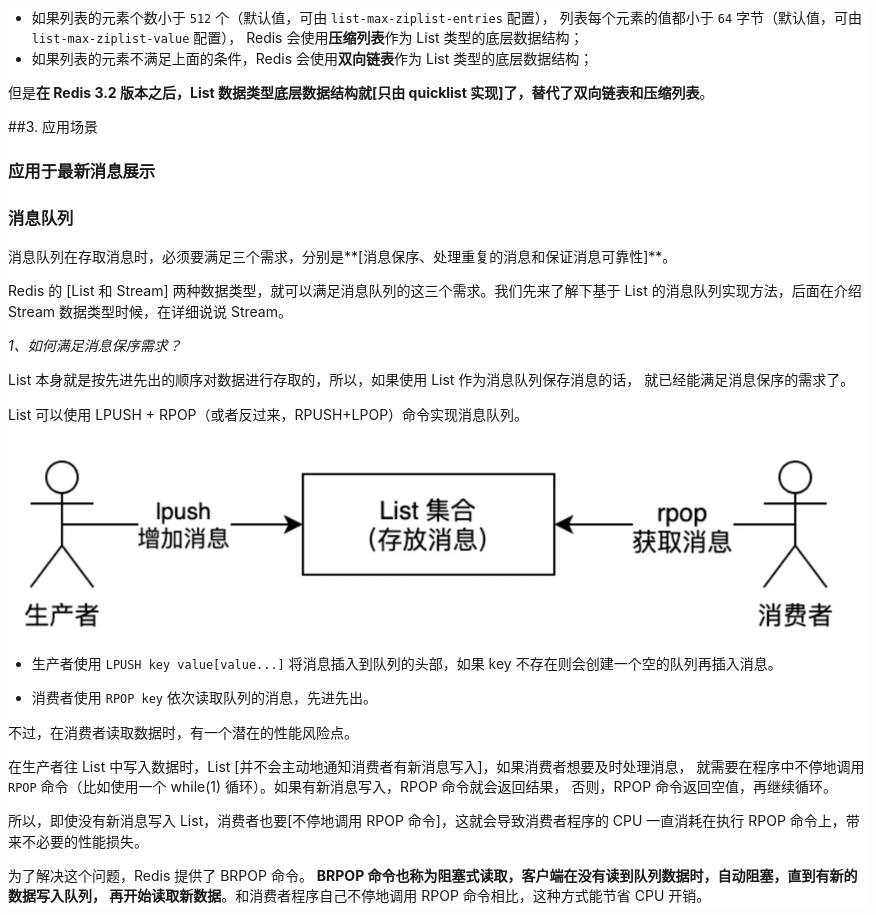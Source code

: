 - 如果列表的元素个数小于 `512` 个（默认值，可由 `list-max-ziplist-entries` 配置），
  列表每个元素的值都小于 `64` 字节（默认值，可由 `list-max-ziplist-value` 配置），
  Redis 会使用**压缩列表**作为 List 类型的底层数据结构；
- 如果列表的元素不满足上面的条件，Redis 会使用**双向链表**作为 List 类型的底层数据结构；

但是**在 Redis 3.2 版本之后，List 数据类型底层数据结构就[只由 quicklist 实现]了，替代了双向链表和压缩列表**。

##3. 应用场景
### 应用于最新消息展示

### 消息队列

消息队列在存取消息时，必须要满足三个需求，分别是**[消息保序、处理重复的消息和保证消息可靠性]**。

Redis 的 [List 和 Stream] 两种数据类型，就可以满足消息队列的这三个需求。我们先来了解下基于 List 的消息队列实现方法，后面在介绍 Stream 数据类型时候，在详细说说 Stream。

*1、如何满足消息保序需求？*

List 本身就是按先进先出的顺序对数据进行存取的，所以，如果使用 List 作为消息队列保存消息的话， 就已经能满足消息保序的需求了。

List 可以使用 LPUSH + RPOP（或者反过来，RPUSH+LPOP）命令实现消息队列。

![img.png](images/redis数据类型/list_消息队列1.png)

- 生产者使用 `LPUSH key value[value...]` 将消息插入到队列的头部，如果 key 不存在则会创建一个空的队列再插入消息。

- 消费者使用 `RPOP key` 依次读取队列的消息，先进先出。

不过，在消费者读取数据时，有一个潜在的性能风险点。

在生产者往 List 中写入数据时，List [并不会主动地通知消费者有新消息写入]，如果消费者想要及时处理消息，
就需要在程序中不停地调用 `RPOP` 命令（比如使用一个 while(1) 循环）。如果有新消息写入，RPOP 命令就会返回结果，
否则，RPOP 命令返回空值，再继续循环。

所以，即使没有新消息写入 List，消费者也要[不停地调用 RPOP 命令]，这就会导致消费者程序的 CPU 一直消耗在执行 RPOP 命令上，带来不必要的性能损失。

为了解决这个问题，Redis 提供了 BRPOP 命令。
**BRPOP 命令也称为阻塞式读取，客户端在没有读到队列数据时，自动阻塞，直到有新的数据写入队列，
再开始读取新数据**。和消费者程序自己不停地调用 RPOP 命令相比，这种方式能节省 CPU 开销。